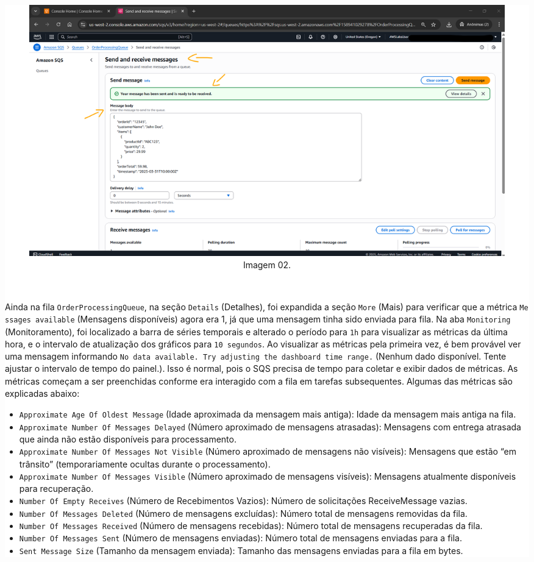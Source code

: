 <div align="Center"><figure>
    <img src="./0-aux/img02.png" alt="img02"><br>
    <figcaption>Imagem 02.</figcaption>
</figure></div><br>

Ainda na fila `OrderProcessingQueue`, na seção `Details` (Detalhes), foi expandida a seção `More` (Mais) para verificar que a métrica `Messages available` (Mensagens disponíveis) agora era 1, já que uma mensagem tinha sido enviada para fila. Na aba `Monitoring` (Monitoramento), foi localizado a barra de séries temporais e alterado o período para `1h` para visualizar as métricas da última hora, e o intervalo de atualização dos gráficos para `10 segundos`. Ao visualizar as métricas pela primeira vez, é bem provável ver uma mensagem informando `No data available. Try adjusting the dashboard time range.` (Nenhum dado disponível. Tente ajustar o intervalo de tempo do painel.). Isso é normal, pois o SQS precisa de tempo para coletar e exibir dados de métricas. As métricas começam a ser preenchidas conforme era interagido com a fila em tarefas subsequentes. Algumas das métricas são explicadas abaixo:
- `Approximate Age Of Oldest Message` (Idade aproximada da mensagem mais antiga): Idade da mensagem mais antiga na fila.
- `Approximate Number Of Messages Delayed` (Número aproximado de mensagens atrasadas): Mensagens com entrega atrasada que ainda não estão disponíveis para processamento.
- `Approximate Number Of Messages Not Visible` (Número aproximado de mensagens não visíveis): Mensagens que estão “em trânsito” (temporariamente ocultas durante o processamento).
- `Approximate Number Of Messages Visible` (Número aproximado de mensagens visíveis): Mensagens atualmente disponíveis para recuperação.
- `Number Of Empty Receives` (Número de Recebimentos Vazios): Número de solicitações ReceiveMessage vazias.
- `Number Of Messages Deleted` (Número de mensagens excluídas): Número total de mensagens removidas da fila.
- `Number Of Messages Received` (Número de mensagens recebidas): Número total de mensagens recuperadas da fila.
- `Number Of Messages Sent` (Número de mensagens enviadas): Número total de mensagens enviadas para a fila.
- `Sent Message Size` (Tamanho da mensagem enviada): Tamanho das mensagens enviadas para a fila em bytes.
